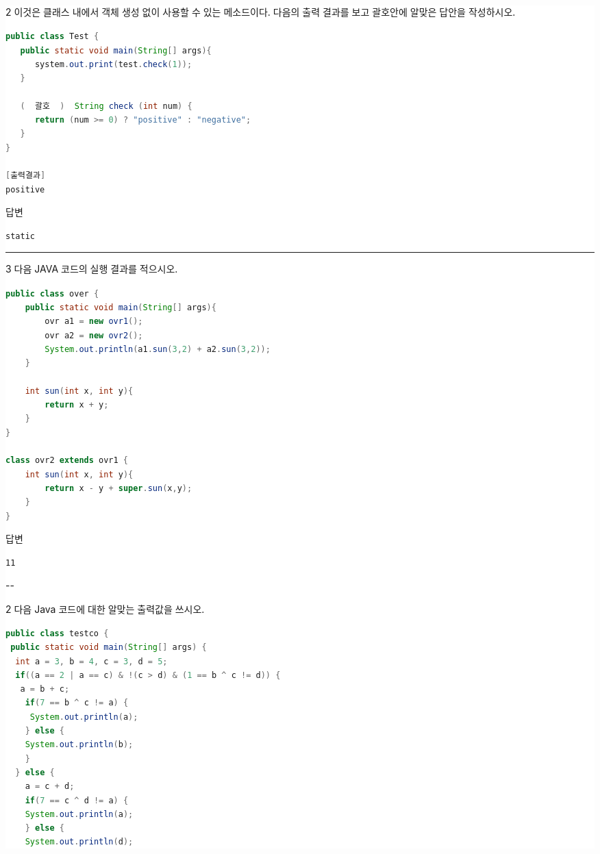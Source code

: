 2 이것은 클래스 내에서 객체 생성 없이 사용할 수 있는 메소드이다. 다음의 출력 결과를 보고 괄호안에 알맞은 답안을 작성하시오.
```java
public class Test {
   public static void main(String[] args){
      system.out.print(test.check(1));
   }
   
   (  괄호  )  String check (int num) {
      return (num >= 0) ? "positive" : "negative";
   }
}

[출력결과]
positive
```
답변
```
static
```

---
3 다음 JAVA 코드의 실행 결과를 적으시오.
```java
public class over {
	public static void main(String[] args){
    	ovr a1 = new ovr1();
        ovr a2 = new ovr2();
        System.out.println(a1.sun(3,2) + a2.sun(3,2));
    }
    
    int sun(int x, int y){
    	return x + y;
    }
}

class ovr2 extends ovr1 {
	int sun(int x, int y){
    	return x - y + super.sun(x,y);
    }
}
```
답변
```
11
```

--

2 다음 Java 코드에 대한 알맞는 출력값을 쓰시오.
```java
public class testco {
 public static void main(String[] args) {
  int a = 3, b = 4, c = 3, d = 5;
  if((a == 2 | a == c) & !(c > d) & (1 == b ^ c != d)) {
   a = b + c;
    if(7 == b ^ c != a) {
     System.out.println(a);
    } else {
    System.out.println(b);
    }
  } else {
    a = c + d;
    if(7 == c ^ d != a) {
    System.out.println(a);
    } else {
    System.out.println(d);
```
